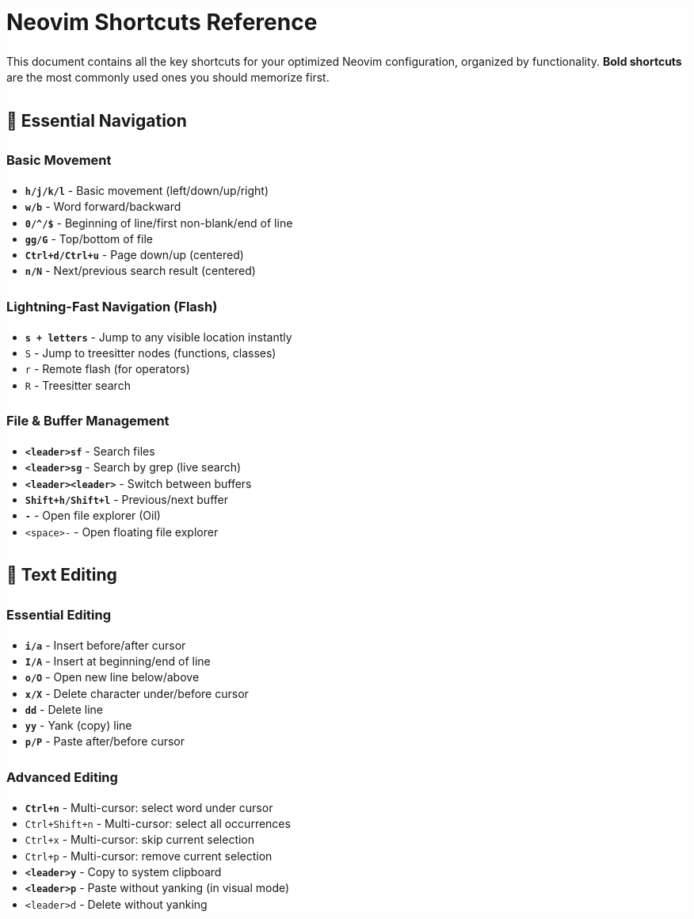 # Neovim Shortcuts Reference

This document contains all the key shortcuts for your optimized Neovim configuration, organized by functionality. **Bold shortcuts** are the most commonly used ones you should memorize first.

## 🚀 Essential Navigation

### Basic Movement
- **`h/j/k/l`** - Basic movement (left/down/up/right)
- **`w/b`** - Word forward/backward
- **`0/^/$`** - Beginning of line/first non-blank/end of line
- **`gg/G`** - Top/bottom of file
- **`Ctrl+d/Ctrl+u`** - Page down/up (centered)
- **`n/N`** - Next/previous search result (centered)

### Lightning-Fast Navigation (Flash)
- **`s + letters`** - Jump to any visible location instantly
- `S` - Jump to treesitter nodes (functions, classes)
- `r` - Remote flash (for operators)
- `R` - Treesitter search

### File & Buffer Management
- **`<leader>sf`** - Search files
- **`<leader>sg`** - Search by grep (live search)
- **`<leader><leader>`** - Switch between buffers
- **`Shift+h/Shift+l`** - Previous/next buffer
- **`-`** - Open file explorer (Oil)
- `<space>-` - Open floating file explorer

## 📝 Text Editing

### Essential Editing
- **`i/a`** - Insert before/after cursor
- **`I/A`** - Insert at beginning/end of line
- **`o/O`** - Open new line below/above
- **`x/X`** - Delete character under/before cursor
- **`dd`** - Delete line
- **`yy`** - Yank (copy) line
- **`p/P`** - Paste after/before cursor

### Advanced Editing
- **`Ctrl+n`** - Multi-cursor: select word under cursor
- `Ctrl+Shift+n` - Multi-cursor: select all occurrences
- `Ctrl+x` - Multi-cursor: skip current selection
- `Ctrl+p` - Multi-cursor: remove current selection
- **`<leader>y`** - Copy to system clipboard
- **`<leader>p`** - Paste without yanking (in visual mode)
- `<leader>d` - Delete without yanking
